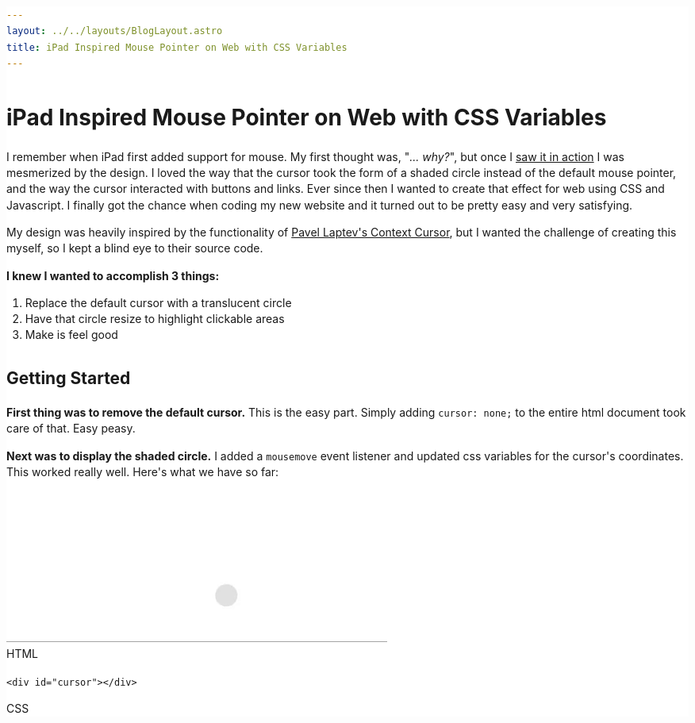 ```yaml
---
layout: ../../layouts/BlogLayout.astro
title: iPad Inspired Mouse Pointer on Web with CSS Variables
---
```


# iPad Inspired Mouse Pointer on Web with CSS Variables

I remember when iPad first added support for mouse. My first thought was, "_... why?_", but once I <a href="https://developer.apple.com/videos/play/wwdc2020/10640" target="_blank" rel="nofollow">saw it in action</a> I was mesmerized by the design. I loved the way that the cursor took the form of a shaded circle instead of the default mouse pointer, and the way the cursor interacted with buttons and links. Ever since then I wanted to create that effect for web using CSS and Javascript. I finally got the chance when coding my new website and it turned out to be pretty easy and very satisfying.

My design was heavily inspired by the functionality of <a href="https://pavellaptev.github.io/context-cursor/" target="_blank">Pavel Laptev's Context Cursor</a>, but I wanted the challenge of creating this myself, so I kept a blind eye to their source code.

**I knew I wanted to accomplish 3 things:**

1. Replace the default cursor with a translucent circle
2. Have that circle resize to highlight clickable areas
3. Make is feel good

## Getting Started

**First thing was to remove the default cursor.** This is the easy part. Simply adding `cursor: none;` to the entire html document took care of that. Easy peasy.

**Next was to display the shaded circle.** I added a `mousemove` event listener and updated css variables for the cursor's coordinates. This worked really well. Here's what we have so far:

<img class="mx-auto mt-10 border rounded-md" src="../../../public/assets/blog/ipad-inspired-mouse-pointer-on-web-with-css-variables/screen-recording-1.gif" />

<div class="text-xs -mb-5">HTML</div>

```
<div id="cursor"></div>
```

<div class="text-xs -mb-5">CSS</div>
